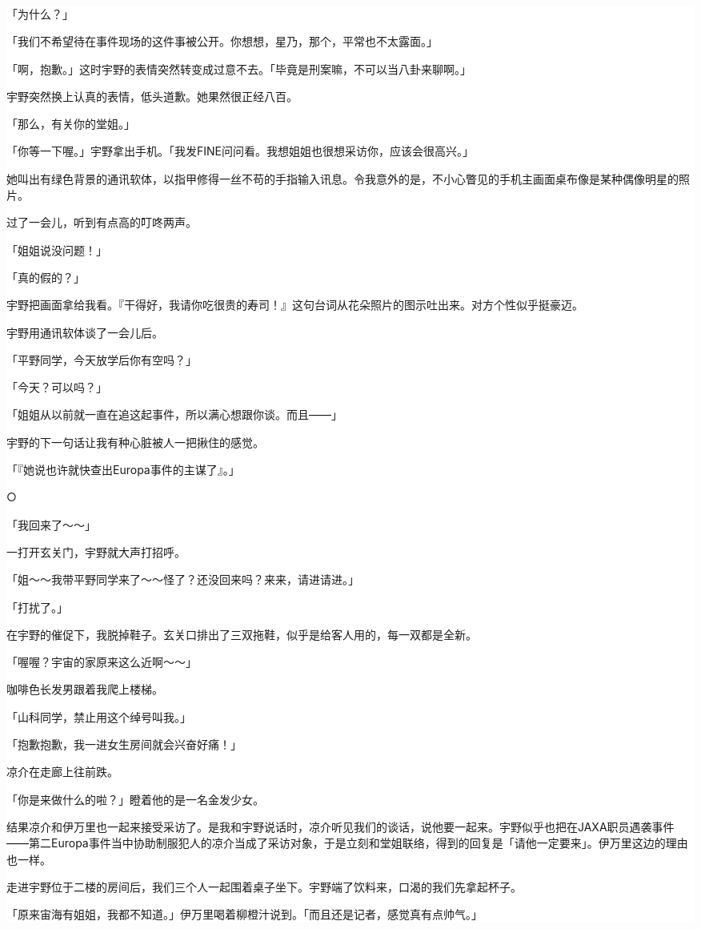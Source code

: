「为什么？」

「我们不希望待在事件现场的这件事被公开。你想想，星乃，那个，平常也不太露面。」

「啊，抱歉。」这时宇野的表情突然转变成过意不去。「毕竟是刑案嘛，不可以当八卦来聊啊。」

宇野突然换上认真的表情，低头道歉。她果然很正经八百。

「那么，有关你的堂姐。」

「你等一下喔。」宇野拿出手机。「我发FINE问问看。我想姐姐也很想采访你，应该会很高兴。」

她叫出有绿色背景的通讯软体，以指甲修得一丝不苟的手指输入讯息。令我意外的是，不小心瞥见的手机主画面桌布像是某种偶像明星的照片。

过了一会儿，听到有点高的叮咚两声。

「姐姐说没问题！」

「真的假的？」

宇野把画面拿给我看。『干得好，我请你吃很贵的寿司！』这句台词从花朵照片的图示吐出来。对方个性似乎挺豪迈。

宇野用通讯软体谈了一会儿后。

「平野同学，今天放学后你有空吗？」

「今天？可以吗？」

「姐姐从以前就一直在追这起事件，所以满心想跟你谈。而且——」

宇野的下一句话让我有种心脏被人一把揪住的感觉。

「『她说也许就快查出Europa事件的主谋了』。」

○

「我回来了～～」

一打开玄关门，宇野就大声打招呼。

「姐～～我带平野同学来了～～怪了？还没回来吗？来来，请进请进。」

「打扰了。」

在宇野的催促下，我脱掉鞋子。玄关口排出了三双拖鞋，似乎是给客人用的，每一双都是全新。

「喔喔？宇宙的家原来这么近啊～～」

咖啡色长发男跟着我爬上楼梯。

「山科同学，禁止用这个绰号叫我。」

「抱歉抱歉，我一进女生房间就会兴奋好痛！」

凉介在走廊上往前跌。

「你是来做什么的啦？」瞪着他的是一名金发少女。

结果凉介和伊万里也一起来接受采访了。是我和宇野说话时，凉介听见我们的谈话，说他要一起来。宇野似乎也把在JAXA职员遇袭事件——第二Europa事件当中协助制服犯人的凉介当成了采访对象，于是立刻和堂姐联络，得到的回复是「请他一定要来」。伊万里这边的理由也一样。

走进宇野位于二楼的房间后，我们三个人一起围着桌子坐下。宇野端了饮料来，口渴的我们先拿起杯子。

「原来宙海有姐姐，我都不知道。」伊万里喝着柳橙汁说到。「而且还是记者，感觉真有点帅气。」
